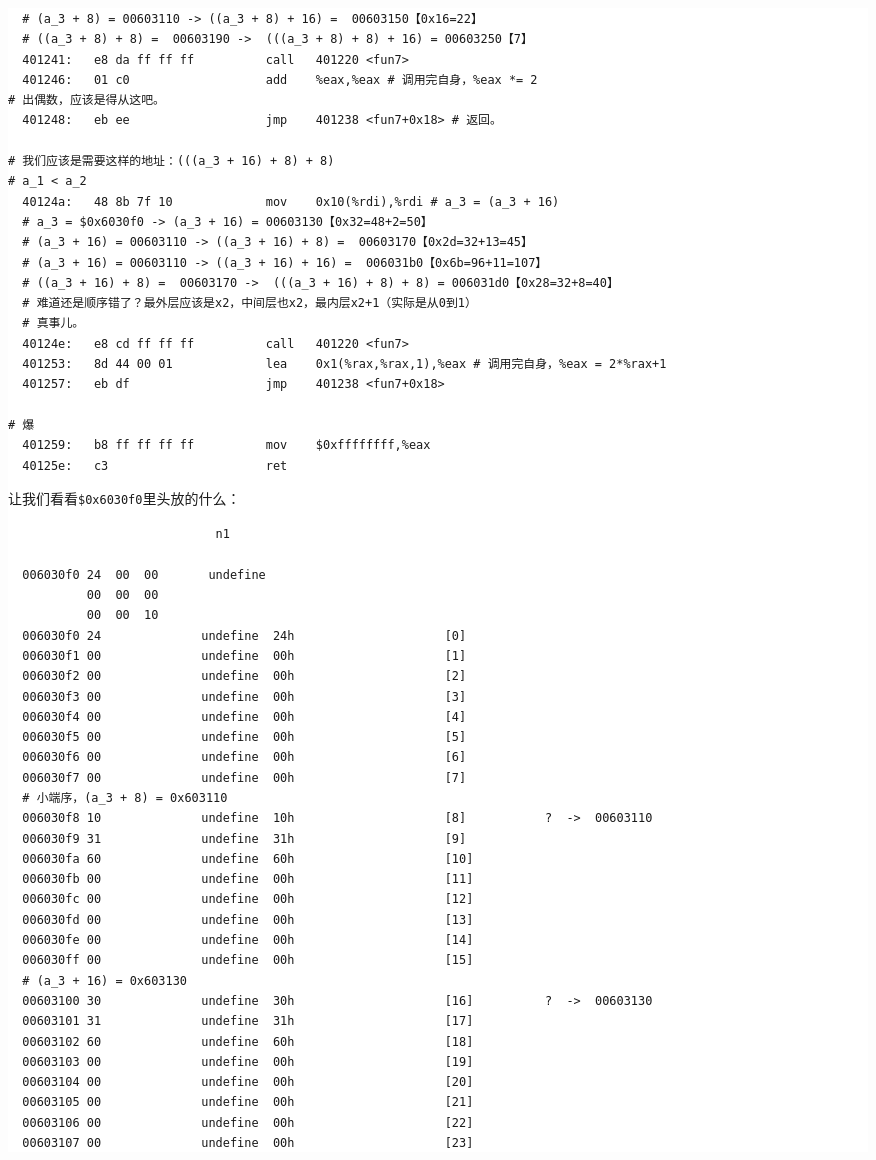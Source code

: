 ```assembly
  # (a_3 + 8) = 00603110 -> ((a_3 + 8) + 16) =  00603150【0x16=22】
  # ((a_3 + 8) + 8) =  00603190 ->  (((a_3 + 8) + 8) + 16) = 00603250【7】
  401241:	e8 da ff ff ff       	call   401220 <fun7>
  401246:	01 c0                	add    %eax,%eax # 调用完自身，%eax *= 2
# 出偶数，应该是得从这吧。
  401248:	eb ee                	jmp    401238 <fun7+0x18> # 返回。
  
# 我们应该是需要这样的地址：(((a_3 + 16) + 8) + 8)
# a_1 < a_2
  40124a:	48 8b 7f 10          	mov    0x10(%rdi),%rdi # a_3 = (a_3 + 16)
  # a_3 = $0x6030f0 -> (a_3 + 16) = 00603130【0x32=48+2=50】
  # (a_3 + 16) = 00603110 -> ((a_3 + 16) + 8) =  00603170【0x2d=32+13=45】
  # (a_3 + 16) = 00603110 -> ((a_3 + 16) + 16) =  006031b0【0x6b=96+11=107】
  # ((a_3 + 16) + 8) =  00603170 ->  (((a_3 + 16) + 8) + 8) = 006031d0【0x28=32+8=40】
  # 难道还是顺序错了？最外层应该是x2，中间层也x2，最内层x2+1（实际是从0到1）
  # 真事儿。
  40124e:	e8 cd ff ff ff       	call   401220 <fun7>
  401253:	8d 44 00 01          	lea    0x1(%rax,%rax,1),%eax # 调用完自身，%eax = 2*%rax+1
  401257:	eb df                	jmp    401238 <fun7+0x18>
  
# 爆  
  401259:	b8 ff ff ff ff       	mov    $0xffffffff,%eax
  40125e:	c3                   	ret    
```

让我们看看`$0x6030f0`里头放的什么：

```assembly
                             n1
                                                                                          
  006030f0 24  00  00       undefine
           00  00  00 
           00  00  10 
  006030f0 24              undefine  24h                     [0]
  006030f1 00              undefine  00h                     [1]
  006030f2 00              undefine  00h                     [2]
  006030f3 00              undefine  00h                     [3]
  006030f4 00              undefine  00h                     [4]
  006030f5 00              undefine  00h                     [5]
  006030f6 00              undefine  00h                     [6]
  006030f7 00              undefine  00h                     [7]
  # 小端序，(a_3 + 8) = 0x603110
  006030f8 10              undefine  10h                     [8]           ?  ->  00603110
  006030f9 31              undefine  31h                     [9]
  006030fa 60              undefine  60h                     [10]
  006030fb 00              undefine  00h                     [11]
  006030fc 00              undefine  00h                     [12]
  006030fd 00              undefine  00h                     [13]
  006030fe 00              undefine  00h                     [14]
  006030ff 00              undefine  00h                     [15]
  # (a_3 + 16) = 0x603130
  00603100 30              undefine  30h                     [16]          ?  ->  00603130
  00603101 31              undefine  31h                     [17]
  00603102 60              undefine  60h                     [18]
  00603103 00              undefine  00h                     [19]
  00603104 00              undefine  00h                     [20]
  00603105 00              undefine  00h                     [21]
  00603106 00              undefine  00h                     [22]
  00603107 00              undefine  00h                     [23]

```

